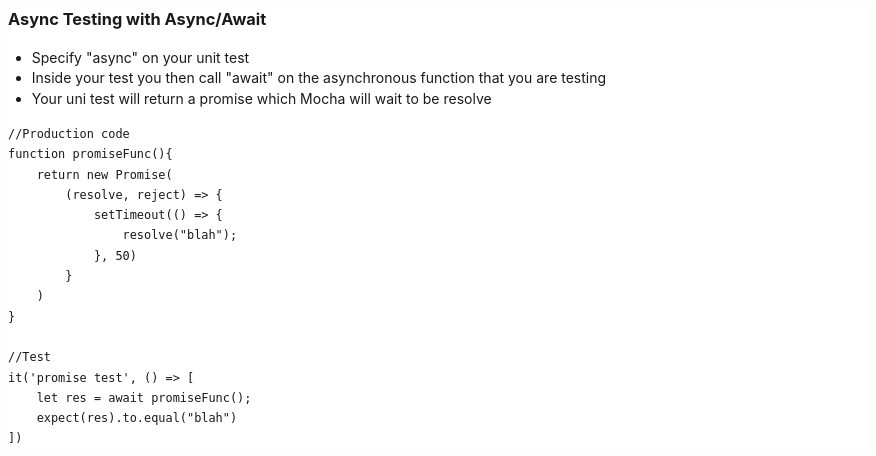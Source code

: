 ```
```

### Async Testing with Async/Await

- Specify "async" on your unit test
- Inside your test you then call "await" on the asynchronous function that you are testing
- Your uni test will return a promise which Mocha will wait to be resolve

```
//Production code
function promiseFunc(){
    return new Promise(
        (resolve, reject) => {
            setTimeout(() => {
                resolve("blah");
            }, 50)
        }
    )
}

//Test
it('promise test', () => [
    let res = await promiseFunc();
    expect(res).to.equal("blah")
])
```
